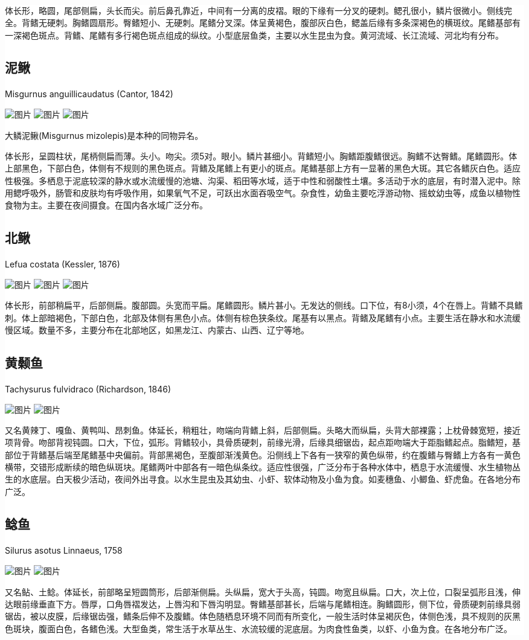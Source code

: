 体长形，略圆，尾部侧扁，头长而尖。前后鼻孔靠近，中间有一分离的皮褶。眼的下缘有一分叉的硬刺。鳃孔很小，鳞片很微小。侧线完全。背鳍无硬刺。胸鳍圆扇形。臀鳍短小、无硬刺。尾鳍分叉深。体呈黄褐色，腹部灰白色，鳃盖后缘有多条深褐色的横斑纹。尾鳍基部有一深褐色斑点。背鳍、尾鳍有多行褐色斑点组成的纵纹。小型底层鱼类，主要以水生昆虫为食。黄河流域、长江流域、河北均有分布。

## 泥鳅

Misgurnus anguillicaudatus  (Cantor, 1842)

![图片](pictures/beijing/泥鳅009.jpg)
![图片](pictures/beijing/泥鳅010.jpg)
![图片](pictures/beijing/泥鳅011.jpg)

大鳞泥鳅(Misgurnus mizolepis)是本种的同物异名。

体长形，呈圆柱状，尾柄侧扁而薄。头小。吻尖。须5对。眼小。鳞片甚细小。背鳍短小。胸鳍距腹鳍很远。胸鳍不达臀鳍。尾鳍圆形。体上部黑色，下部白色，体侧有不规则的黑色斑点。背鳍及尾鳍上有更小的斑点。尾鳍基部上方有一显著的黑色大斑。其它各鳍灰白色。适应性极强。多栖息于泥底较深的静水或水流缓慢的池塘、沟渠、稻田等水域，适于中性和弱酸性土壤。多活动于水的底层，有时潜入泥中。除用鳃呼吸外，肠管和皮肤均有呼吸作用，如果氧气不足，可跃出水面吞吸空气。杂食性，幼鱼主要吃浮游动物、摇蚊幼虫等，成鱼以植物性食物为主。主要在夜间摄食。在国内各水域广泛分布。

## 北鳅

Lefua costata  (Kessler, 1876)

![图片](pictures/beijing/北鳅008.jpg)
![图片](pictures/beijing/北鳅009.jpg)
![图片](pictures/beijing/北鳅015.jpg)

体长形，前部稍扁平，后部侧扁。腹部圆。头宽而平扁。尾鳍圆形。鳞片甚小。无发达的侧线。口下位，有8小须，4个在唇上。背鳍不具鳍刺。体上部暗褐色，下部白色，北部及体侧有黑色小点。体侧有棕色狭条纹。尾基有以黑点。背鳍及尾鳍有小点。主要生活在静水和水流缓慢区域。数量不多，主要分布在北部地区，如黑龙江、内蒙古、山西、辽宁等地。

## 黄颡鱼

Tachysurus fulvidraco  (Richardson, 1846)

![图片](pictures/beijing/黄颡鱼002.jpg)
![图片](pictures/beijing/黄颡鱼009.jpg)

又名黄辣丁、嘎鱼、黄鸭叫、昂刺鱼。体延长，稍粗壮，吻端向背鳍上斜，后部侧扁。头略大而纵扁，头背大部裸露；上枕骨棘宽短，接近项背骨。吻部背视钝圆。口大，下位，弧形。背鳍较小，具骨质硬刺，前缘光滑，后缘具细锯齿，起点距吻端大于距脂鳍起点。脂鳍短，基部位于背鳍基后端至尾鳍基中央偏前。背部黑褐色，至腹部渐浅黄色。沿侧线上下各有一狭窄的黄色纵带，约在腹鳍与臀鳍上方各有一黄色横带，交错形成断续的暗色纵斑块。尾鳍两叶中部各有一暗色纵条纹。适应性很强，广泛分布于各种水体中，栖息于水流缓慢、水生植物丛生的水底层。白天极少活动，夜间外出寻食。以水生昆虫及其幼虫、小虾、软体动物及小鱼为食。如麦穗鱼、小鲫鱼、虾虎鱼。在各地分布广泛。

## 鲶鱼

Silurus asotus  Linnaeus, 1758

![图片](pictures/beijing/鲶鱼003.jpg)
![图片](pictures/beijing/鲶鱼004.jpg)

又名鲇、土鲶。体延长，前部略呈短圆筒形，后部渐侧扁。头纵扁，宽大于头高，钝圆。吻宽且纵扁。口大，次上位，口裂呈弧形且浅，伸达眼前缘垂直下方。唇厚，口角唇褶发达，上唇沟和下唇沟明显。臀鳍基部甚长，后端与尾鳍相连。胸鳍圆形，侧下位，骨质硬刺前缘具弱锯齿，被以皮膜，后缘锯齿强，鳍条后伸不及腹鳍。体色随栖息环境不同而有所变化，一般生活时体呈褐灰色，体侧色浅，具不规则的灰黑色斑块，腹面白色，各鳍色浅。大型鱼类，常生活于水草丛生、水流较缓的泥底层。为肉食性鱼类，以虾、小鱼为食。在各地分布广泛。
